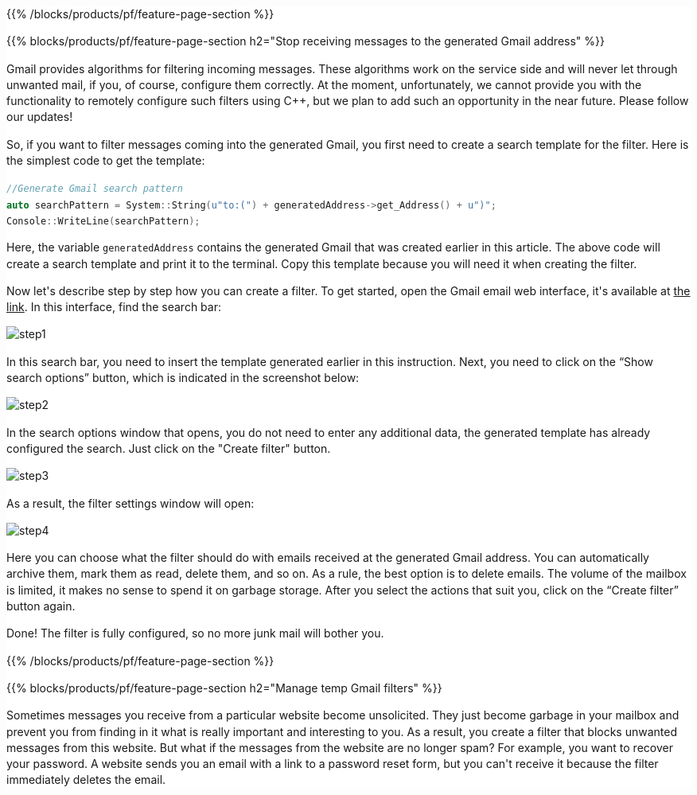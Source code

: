 {{% /blocks/products/pf/feature-page-section %}}

{{% blocks/products/pf/feature-page-section  h2="Stop receiving messages to the generated Gmail address" %}}

Gmail provides algorithms for filtering incoming messages. These algorithms work on the service side and will never let through unwanted mail, if you, of course, configure them correctly. At the moment, unfortunately, we cannot provide you with the functionality to remotely configure such filters using C++, but we plan to add such an opportunity in the near future. Please follow our updates!

So, if you want to filter messages coming into the generated Gmail, you first need to create a search template for the filter. Here is the simplest code to get the template:

```cpp
//Generate Gmail search pattern
auto searchPattern = System::String(u"to:(") + generatedAddress->get_Address() + u")";
Console::WriteLine(searchPattern);
```

Here, the variable ```generatedAddress``` contains the generated Gmail that was created earlier in this article. The above code will create a search template and print it to the terminal. Copy this template because you will need it when creating the filter.

Now let's describe step by step how you can create a filter. To get started, open the Gmail email web interface, it's available at <a href="https://mail.google.com/mail" rel="nofollow noopener" target="_blank">the link</a>. In this interface, find the search bar:

![step1](/email/net/gmail-generator/step1.webp)

In this search bar, you need to insert the template generated earlier in this instruction. Next, you need to click on the “Show search options” button, which is indicated in the screenshot below:

![step2](/email/net/gmail-generator/step2.webp)

In the search options window that opens, you do not need to enter any additional data, the generated template has already configured the search. Just click on the "Create filter" button.

![step3](/email/net/gmail-generator/step3.webp)

As a result, the filter settings window will open:

![step4](/email/net/gmail-generator/step4.webp)

Here you can choose what the filter should do with emails received at the generated Gmail address. You can automatically archive them, mark them as read, delete them, and so on. As a rule, the best option is to delete emails. The volume of the mailbox is limited, it makes no sense to spend it on garbage storage. After you select the actions that suit you, click on the “Create filter” button again.

Done! The filter is fully configured, so no more junk mail will bother you.


{{% /blocks/products/pf/feature-page-section %}}

{{% blocks/products/pf/feature-page-section  h2="Manage temp Gmail filters" %}}

Sometimes messages you receive from a particular website become unsolicited. They just become garbage in your mailbox and prevent you from finding in it what is really important and interesting to you. As a result, you create a filter that blocks unwanted messages from this website. But what if the messages from the website are no longer spam? For example, you want to recover your password. A website sends you an email with a link to a password reset form, but you can't receive it because the filter immediately deletes the email.
